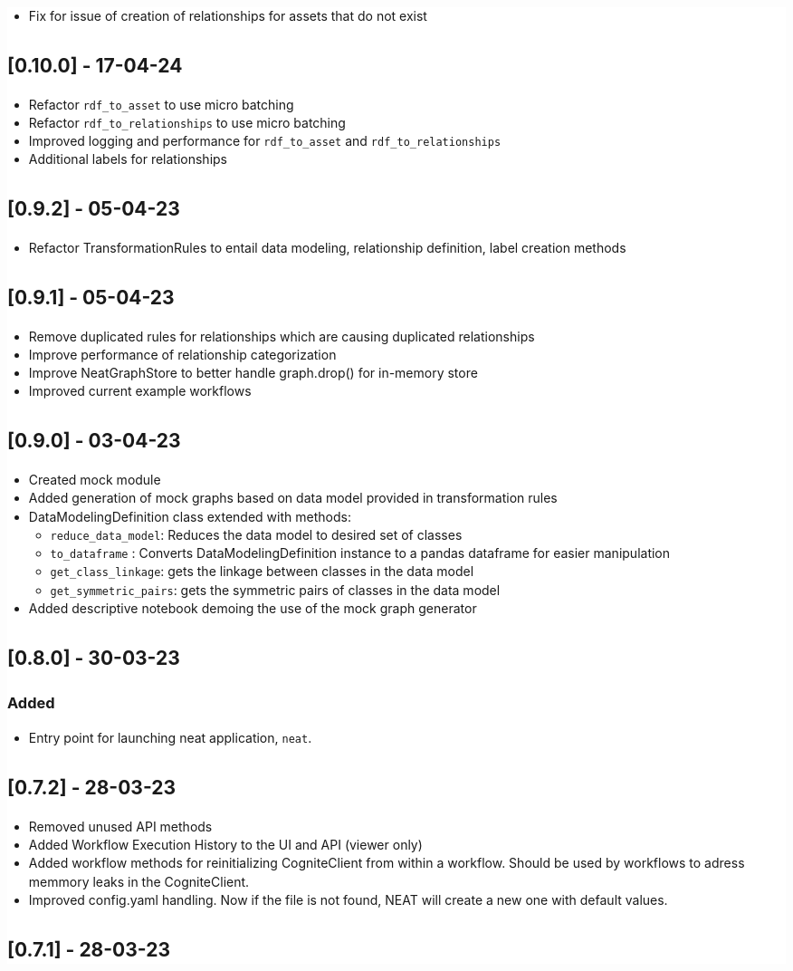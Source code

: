 - Fix for issue of creation of relationships for assets that do not exist

## [0.10.0] - 17-04-24

- Refactor `rdf_to_asset` to use micro batching
- Refactor `rdf_to_relationships` to use micro batching
- Improved logging and performance for `rdf_to_asset` and `rdf_to_relationships`
- Additional labels for relationships

## [0.9.2] - 05-04-23

- Refactor TransformationRules to entail data modeling, relationship definition, label creation methods

## [0.9.1] - 05-04-23

- Remove duplicated rules for relationships which are causing duplicated relationships
- Improve performance of relationship categorization
- Improve NeatGraphStore to better handle graph.drop() for in-memory store
- Improved current example workflows

## [0.9.0] - 03-04-23

- Created mock module
- Added generation of mock graphs based on data model provided in transformation rules
- DataModelingDefinition class extended with methods:
  - `reduce_data_model`: Reduces the data model to desired set of classes
  - `to_dataframe` : Converts DataModelingDefinition instance to a pandas dataframe for easier manipulation
  - `get_class_linkage`: gets the linkage between classes in the data model
  - `get_symmetric_pairs`: gets the symmetric pairs of classes in the data model
- Added descriptive notebook demoing the use of the mock graph generator

## [0.8.0] - 30-03-23

### Added

- Entry point for launching neat application, `neat`.

## [0.7.2] - 28-03-23

- Removed unused API methods
- Added Workflow Execution History to the UI and API (viewer only)
- Added workflow methods for reinitializing CogniteClient from within a workflow. Should be used by workflows to adress memmory leaks in the CogniteClient.
- Improved config.yaml handling. Now if the file is not found, NEAT will create a new one with default values.

## [0.7.1] - 28-03-23
